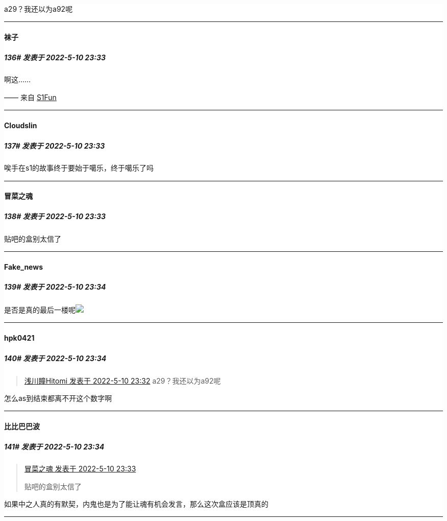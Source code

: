 a29？我还以为a92呢

*****

####  袜子  
##### 136#       发表于 2022-5-10 23:33

啊这……

—— 来自 [S1Fun](https://s1fun.koalcat.com)

*****

####  Cloudslin  
##### 137#       发表于 2022-5-10 23:33

唉手在s1的故事终于要始于噶乐，终于噶乐了吗

*****

####  冒菜之魂  
##### 138#       发表于 2022-5-10 23:33

贴吧的盒别太信了

*****

####  Fake_news  
##### 139#       发表于 2022-5-10 23:34

是否是真的最后一楼呢<img src="https://static.saraba1st.com/image/smiley/face2017/034.png" referrerpolicy="no-referrer">

*****

####  hpk0421  
##### 140#       发表于 2022-5-10 23:34

<blockquote><a href="httphttps://bbs.saraba1st.com/2b/forum.php?mod=redirect&amp;goto=findpost&amp;pid=55774298&amp;ptid=2068882" target="_blank">浅川瞳Hitomi 发表于 2022-5-10 23:32</a>
a29？我还以为a92呢</blockquote>
怎么as到结束都离不开这个数字啊

*****

####  比比巴巴波  
##### 141#       发表于 2022-5-10 23:34

<blockquote><a href="httphttps://bbs.saraba1st.com/2b/forum.php?mod=redirect&amp;goto=findpost&amp;pid=55774312&amp;ptid=2068882" target="_blank">冒菜之魂 发表于 2022-5-10 23:33</a>

贴吧的盒别太信了</blockquote>
如果中之人真的有默契，内鬼也是为了能让魂有机会发言，那么这次盒应该是顶真的

*****
